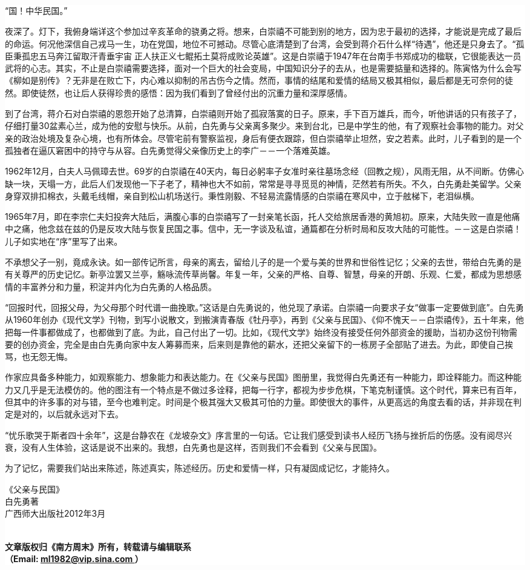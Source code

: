  </p>
 <p>
  “国！中华民国。”
 </p>
 <p>
  夜深了。灯下，我俯身端详这个参加过辛亥革命的骁勇之将。想来，白崇禧不可能到别的地方，因为忠于最初的选择，才能说是完成了最后的命运。何况他深信自己戎马一生，功在党国，地位不可撼动。尽管心底清楚到了台湾，会受到蒋介石什么样“待遇”，他还是只身去了。“孤臣秉孤忠五马奔江留取汗青垂宇宙 正人扶正义七鲲拓土莫将成败论英雄”。这是白崇禧于1947年在台南手书郑成功的楹联，它很能表达一员武将的心志。其实，不止是白崇禧需要选择，面对一个巨大的社会变局，中国知识分子的去从，也是需要掂量和选择的。陈寅恪为什么会写《柳如是别传》？无非是在败亡下，内心难以抑制的吊古伤今之情。然而，事情的结尾和爱情的结局又极其相似，最后都是无可奈何的徒然。即使徒然，也让后人获得珍贵的感悟：因为我们看到了曾经付出的沉重力量和深厚感情。
 </p>
 <p>
  到了台湾，蒋介石对白崇禧的恩怨开始了总清算，白崇禧则开始了孤寂落寞的日子。原来，手下百万雄兵，而今，听他讲话的只有孩子了，仔细打量30盆素心兰，成为他的安慰与快乐。从前，白先勇与父亲离多聚少。来到台北，已是中学生的他，有了观察社会事物的能力。对父亲的政治处境及复杂心境，也有所体会。尽管宅前有警察监视，身后有便衣跟踪，但白崇禧举止坦然，安之若素。此时，儿子看到的是一个孤独者在逼仄窘困中的持守与从容。白先勇觉得父亲像历史上的李广－－一个落难英雄。
 </p>
 <p>
  1962年12月，白夫人马佩璋去世。69岁的白崇禧在40天内，每日必躬率子女准时亲往墓场念经（回教之规），风雨无阻，从不间断。仿佛心缺一块，天塌一方，此后人们发现他一下子老了，精神也大不如前，常常是寻寻觅觅的神情，茫然若有所失。不久，白先勇赴美留学。父亲身穿双排扣棉衣，头戴毛线帽，亲自到松山机场送行。秉性刚毅、不轻易流露情感的白崇禧在寒风中，立于舷梯下，老泪纵横。
 </p>
 <p>
  1965年7月，即在李宗仁夫妇投奔大陆后，满腹心事的白崇禧写了一封亲笔长函，托人交给旅居香港的黄旭初。原来，大陆失败一直是他痛中之痛，他念兹在兹的仍是反攻大陆与恢复民国之事。信中，无一字谈及私谊，通篇都在分析时局和反攻大陆的可能性。－－这是白崇禧！儿子如实地在“序”里写了出来。
 </p>
 <p>
  不承想父子一别，竟成永诀。如一部传记所言，母亲的离去，留给儿子的是一个爱与美的世界和世俗性记忆；父亲的去世，带给白先勇的是有关尊严的历史记忆。新亭泣罢又兰亭，觞咏流传草尚馨。年复一年，父亲的严格、自尊、智慧，母亲的开朗、乐观、仁爱，都成为思想感情的丰富养分和力量，积淀并内化为白先勇的人格品质。
 </p>
 <p>
  “回报时代，回报父母，为父母那个时代谱一曲挽歌。”这话是白先勇说的，他兑现了承诺。白崇禧一向要求子女“做事一定要做到底”。白先勇从1960年创办《现代文学》刊物，到写小说散文，到搬演青春版《牡丹亭》，再到《父亲与民国》、《仰不愧天－－白崇禧传》，五十年来，他把每一件事都做成了，也都做到了底。为此，自己付出了一切。比如，《现代文学》始终没有接受任何外部资金的援助，当初办这份刊物需要的创办资金，完全是由白先勇向家中友人筹募而来，后来则是靠他的薪水，还把父亲留下的一栋房子全部贴了进去。为此，即使自己挨骂，也无怨无悔。
 </p>
 <p>
  作家应具备多种能力，如观察能力、想象能力和表达能力。在《父亲与民国》图册里，我觉得白先勇还有一种能力，即诠释能力。而这种能力又几乎是无法模仿的。他的图注有一个特点是不做过多诠释，把每一行字，都视为步步危棋，下笔克制谨慎。这个时代，算来已有百年，但其中的许多事的对与错，至今也难判定。时间是个极其强大又极其可怕的力量。即使很大的事件，从更高远的角度去看的话，并非现在判定是对的，以后就永远对下去。
 </p>
 <p>
  “忧乐歌哭于斯者四十余年”，这是台静农在《龙坡杂文》序言里的一句话。它让我们感受到读书人经历飞扬与挫折后的伤感。没有阅尽兴衰，没有人生体验，这话是说不出来的。我想，白先勇也是这样，否则我们不会看到《父亲与民国》。
 </p>
 <p>
  为了记忆，需要我们站出来陈述，陈述真实，陈述经历。历史和爱情一样，只有凝固成记忆，才能持久。
 </p>
 <p>
  《父亲与民国》
  <br/>
  白先勇著
  <br/>
  广西师大出版社2012年3月
 </p>
 <p>
  <br/>
  <strong>
   文章版权归《南方周末》所有，转载请与编辑联系
   <br/>
   （Email:
  </strong>
  <a href="mailto:ml1982@vip.sina.com">
   <strong>
    ml1982@vip.sina.com
   </strong>
  </a>
  <strong>
   ）